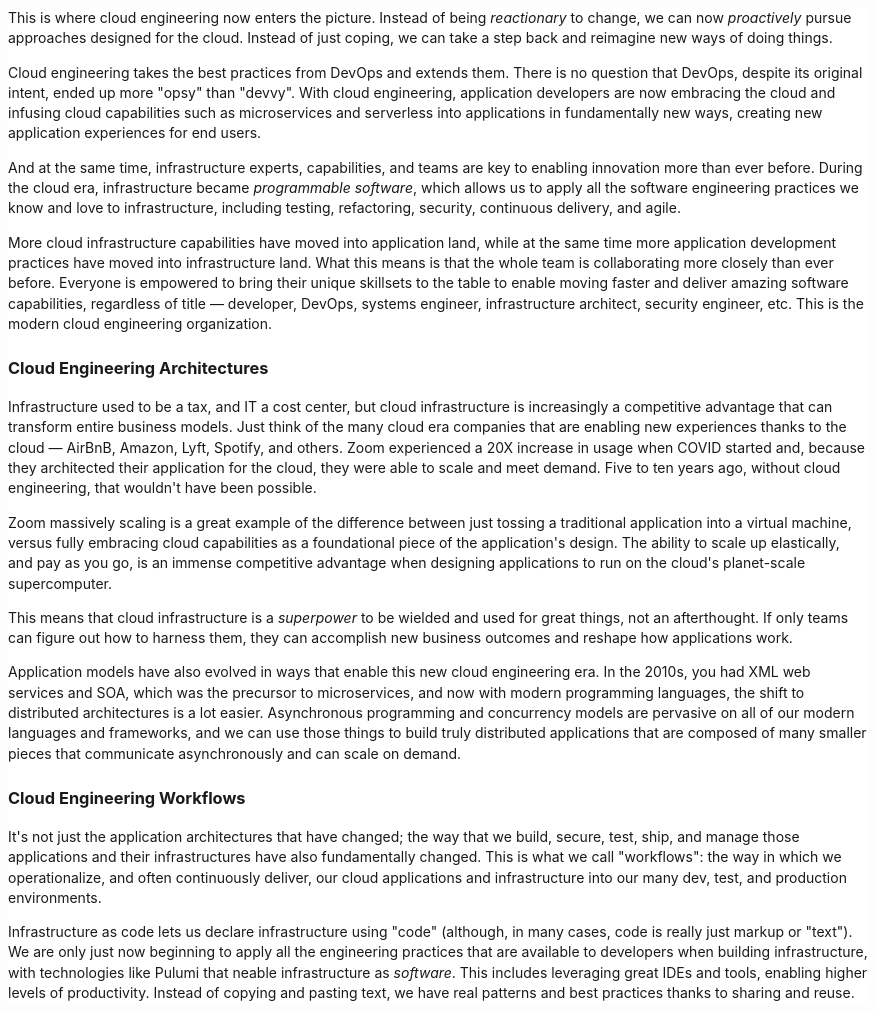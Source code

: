 This is where cloud engineering now enters the picture. Instead of being _reactionary_ to change, we can now _proactively_ pursue approaches designed for the cloud. Instead of just coping, we can take a step back and reimagine new ways of doing things.

Cloud engineering takes the best practices from DevOps and extends them. There is no question that DevOps, despite its original intent, ended up more "opsy" than "devvy". With cloud engineering, application developers are now embracing the cloud and infusing cloud capabilities such as microservices and serverless into applications in fundamentally new ways, creating new application experiences for end users.

And at the same time, infrastructure experts, capabilities, and teams are key to enabling innovation more than ever before. During the cloud era, infrastructure became _programmable software_, which allows us to apply all the software engineering practices we know and love to infrastructure, including testing, refactoring, security, continuous delivery, and agile.

More cloud infrastructure capabilities have moved into application land, while at the same time more application development practices have moved into infrastructure land. What this means is that the whole team is collaborating more closely than ever before. Everyone is empowered to bring their unique skillsets to the table to enable moving faster and deliver amazing software capabilities, regardless of title &mdash; developer, DevOps, systems engineer, infrastructure architect, security engineer, etc. This is the modern cloud engineering organization.

### Cloud Engineering Architectures

Infrastructure used to be a tax, and IT a cost center, but cloud infrastructure is increasingly a competitive advantage that can transform entire business models. Just think of the many cloud era companies that are enabling new experiences thanks to the cloud &mdash; AirBnB, Amazon, Lyft, Spotify, and others. Zoom experienced a 20X increase in usage when COVID started and, because they architected their application for the cloud, they were able to scale and meet demand. Five to ten years ago, without cloud engineering, that wouldn't have been possible.

Zoom massively scaling is a great example of the difference between just tossing a traditional application into a virtual machine, versus fully embracing cloud capabilities as a foundational piece of the application's design. The ability to scale up elastically, and pay as you go, is an immense competitive advantage when designing applications to run on the cloud's planet-scale supercomputer.

This means that cloud infrastructure is a _superpower_ to be wielded and used for great things, not an afterthought. If only teams can figure out how to harness them, they can accomplish new business outcomes and reshape how applications work.

Application models have also evolved in ways that enable this new cloud engineering era. In the 2010s, you had XML web services and SOA, which was the precursor to microservices, and now with modern programming languages, the shift to distributed architectures is a lot easier. Asynchronous programming and concurrency models are pervasive on all of our modern languages and frameworks, and we can use those things to build truly distributed applications that are composed of many smaller pieces that communicate asynchronously and can scale on demand.

### Cloud Engineering Workflows

It's not just the application architectures that have changed; the way that we build, secure, test, ship, and manage those applications and their infrastructures have also fundamentally changed. This is what we call "workflows": the way in which we operationalize, and often continuously deliver, our cloud applications and infrastructure into our many dev, test, and production environments.

Infrastructure as code lets us declare infrastructure using "code" (although, in many cases, code is really just markup or "text"). We are only just now beginning to apply all the engineering practices that are available to developers when building infrastructure, with technologies like Pulumi that neable infrastructure as _software_. This includes leveraging great IDEs and tools, enabling higher levels of productivity. Instead of copying and pasting text, we have real patterns and best practices thanks to sharing and reuse.
